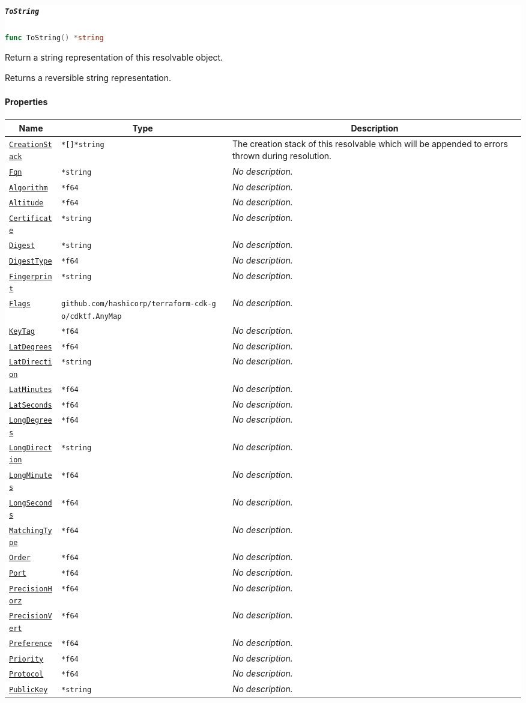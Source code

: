 ##### `ToString` <a name="ToString" id="@cdktf/provider-cloudflare.dataCloudflareDnsRecord.DataCloudflareDnsRecordDataOutputReference.toString"></a>

```go
func ToString() *string
```

Return a string representation of this resolvable object.

Returns a reversible string representation.


#### Properties <a name="Properties" id="Properties"></a>

| **Name** | **Type** | **Description** |
| --- | --- | --- |
| <code><a href="#@cdktf/provider-cloudflare.dataCloudflareDnsRecord.DataCloudflareDnsRecordDataOutputReference.property.creationStack">CreationStack</a></code> | <code>*[]*string</code> | The creation stack of this resolvable which will be appended to errors thrown during resolution. |
| <code><a href="#@cdktf/provider-cloudflare.dataCloudflareDnsRecord.DataCloudflareDnsRecordDataOutputReference.property.fqn">Fqn</a></code> | <code>*string</code> | *No description.* |
| <code><a href="#@cdktf/provider-cloudflare.dataCloudflareDnsRecord.DataCloudflareDnsRecordDataOutputReference.property.algorithm">Algorithm</a></code> | <code>*f64</code> | *No description.* |
| <code><a href="#@cdktf/provider-cloudflare.dataCloudflareDnsRecord.DataCloudflareDnsRecordDataOutputReference.property.altitude">Altitude</a></code> | <code>*f64</code> | *No description.* |
| <code><a href="#@cdktf/provider-cloudflare.dataCloudflareDnsRecord.DataCloudflareDnsRecordDataOutputReference.property.certificate">Certificate</a></code> | <code>*string</code> | *No description.* |
| <code><a href="#@cdktf/provider-cloudflare.dataCloudflareDnsRecord.DataCloudflareDnsRecordDataOutputReference.property.digest">Digest</a></code> | <code>*string</code> | *No description.* |
| <code><a href="#@cdktf/provider-cloudflare.dataCloudflareDnsRecord.DataCloudflareDnsRecordDataOutputReference.property.digestType">DigestType</a></code> | <code>*f64</code> | *No description.* |
| <code><a href="#@cdktf/provider-cloudflare.dataCloudflareDnsRecord.DataCloudflareDnsRecordDataOutputReference.property.fingerprint">Fingerprint</a></code> | <code>*string</code> | *No description.* |
| <code><a href="#@cdktf/provider-cloudflare.dataCloudflareDnsRecord.DataCloudflareDnsRecordDataOutputReference.property.flags">Flags</a></code> | <code>github.com/hashicorp/terraform-cdk-go/cdktf.AnyMap</code> | *No description.* |
| <code><a href="#@cdktf/provider-cloudflare.dataCloudflareDnsRecord.DataCloudflareDnsRecordDataOutputReference.property.keyTag">KeyTag</a></code> | <code>*f64</code> | *No description.* |
| <code><a href="#@cdktf/provider-cloudflare.dataCloudflareDnsRecord.DataCloudflareDnsRecordDataOutputReference.property.latDegrees">LatDegrees</a></code> | <code>*f64</code> | *No description.* |
| <code><a href="#@cdktf/provider-cloudflare.dataCloudflareDnsRecord.DataCloudflareDnsRecordDataOutputReference.property.latDirection">LatDirection</a></code> | <code>*string</code> | *No description.* |
| <code><a href="#@cdktf/provider-cloudflare.dataCloudflareDnsRecord.DataCloudflareDnsRecordDataOutputReference.property.latMinutes">LatMinutes</a></code> | <code>*f64</code> | *No description.* |
| <code><a href="#@cdktf/provider-cloudflare.dataCloudflareDnsRecord.DataCloudflareDnsRecordDataOutputReference.property.latSeconds">LatSeconds</a></code> | <code>*f64</code> | *No description.* |
| <code><a href="#@cdktf/provider-cloudflare.dataCloudflareDnsRecord.DataCloudflareDnsRecordDataOutputReference.property.longDegrees">LongDegrees</a></code> | <code>*f64</code> | *No description.* |
| <code><a href="#@cdktf/provider-cloudflare.dataCloudflareDnsRecord.DataCloudflareDnsRecordDataOutputReference.property.longDirection">LongDirection</a></code> | <code>*string</code> | *No description.* |
| <code><a href="#@cdktf/provider-cloudflare.dataCloudflareDnsRecord.DataCloudflareDnsRecordDataOutputReference.property.longMinutes">LongMinutes</a></code> | <code>*f64</code> | *No description.* |
| <code><a href="#@cdktf/provider-cloudflare.dataCloudflareDnsRecord.DataCloudflareDnsRecordDataOutputReference.property.longSeconds">LongSeconds</a></code> | <code>*f64</code> | *No description.* |
| <code><a href="#@cdktf/provider-cloudflare.dataCloudflareDnsRecord.DataCloudflareDnsRecordDataOutputReference.property.matchingType">MatchingType</a></code> | <code>*f64</code> | *No description.* |
| <code><a href="#@cdktf/provider-cloudflare.dataCloudflareDnsRecord.DataCloudflareDnsRecordDataOutputReference.property.order">Order</a></code> | <code>*f64</code> | *No description.* |
| <code><a href="#@cdktf/provider-cloudflare.dataCloudflareDnsRecord.DataCloudflareDnsRecordDataOutputReference.property.port">Port</a></code> | <code>*f64</code> | *No description.* |
| <code><a href="#@cdktf/provider-cloudflare.dataCloudflareDnsRecord.DataCloudflareDnsRecordDataOutputReference.property.precisionHorz">PrecisionHorz</a></code> | <code>*f64</code> | *No description.* |
| <code><a href="#@cdktf/provider-cloudflare.dataCloudflareDnsRecord.DataCloudflareDnsRecordDataOutputReference.property.precisionVert">PrecisionVert</a></code> | <code>*f64</code> | *No description.* |
| <code><a href="#@cdktf/provider-cloudflare.dataCloudflareDnsRecord.DataCloudflareDnsRecordDataOutputReference.property.preference">Preference</a></code> | <code>*f64</code> | *No description.* |
| <code><a href="#@cdktf/provider-cloudflare.dataCloudflareDnsRecord.DataCloudflareDnsRecordDataOutputReference.property.priority">Priority</a></code> | <code>*f64</code> | *No description.* |
| <code><a href="#@cdktf/provider-cloudflare.dataCloudflareDnsRecord.DataCloudflareDnsRecordDataOutputReference.property.protocol">Protocol</a></code> | <code>*f64</code> | *No description.* |
| <code><a href="#@cdktf/provider-cloudflare.dataCloudflareDnsRecord.DataCloudflareDnsRecordDataOutputReference.property.publicKey">PublicKey</a></code> | <code>*string</code> | *No description.* |